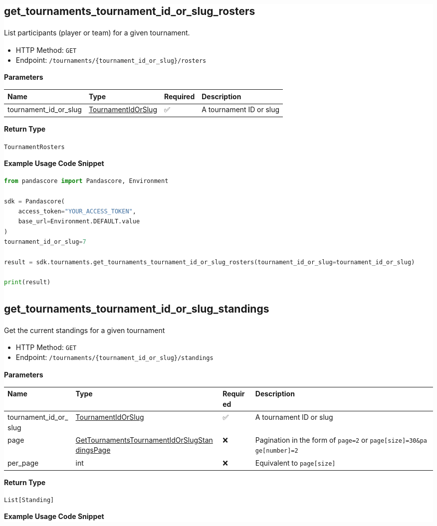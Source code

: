 ## get_tournaments_tournament_id_or_slug_rosters

List participants (player or team) for a given tournament.

- HTTP Method: `GET`
- Endpoint: `/tournaments/{tournament_id_or_slug}/rosters`

**Parameters**

| Name                  | Type                                                  | Required | Description             |
| :-------------------- | :---------------------------------------------------- | :------- | :---------------------- |
| tournament_id_or_slug | [TournamentIdOrSlug](../models/TournamentIdOrSlug.md) | ✅       | A tournament ID or slug |

**Return Type**

`TournamentRosters`

**Example Usage Code Snippet**

```python
from pandascore import Pandascore, Environment

sdk = Pandascore(
    access_token="YOUR_ACCESS_TOKEN",
    base_url=Environment.DEFAULT.value
)
tournament_id_or_slug=7

result = sdk.tournaments.get_tournaments_tournament_id_or_slug_rosters(tournament_id_or_slug=tournament_id_or_slug)

print(result)
```

## get_tournaments_tournament_id_or_slug_standings

Get the current standings for a given tournament

- HTTP Method: `GET`
- Endpoint: `/tournaments/{tournament_id_or_slug}/standings`

**Parameters**

| Name                  | Type                                                                                                        | Required | Description                                                          |
| :-------------------- | :---------------------------------------------------------------------------------------------------------- | :------- | :------------------------------------------------------------------- |
| tournament_id_or_slug | [TournamentIdOrSlug](../models/TournamentIdOrSlug.md)                                                       | ✅       | A tournament ID or slug                                              |
| page                  | [GetTournamentsTournamentIdOrSlugStandingsPage](../models/GetTournamentsTournamentIdOrSlugStandingsPage.md) | ❌       | Pagination in the form of `page=2` or `page[size]=30&page[number]=2` |
| per_page              | int                                                                                                         | ❌       | Equivalent to `page[size]`                                           |

**Return Type**

`List[Standing]`

**Example Usage Code Snippet**
